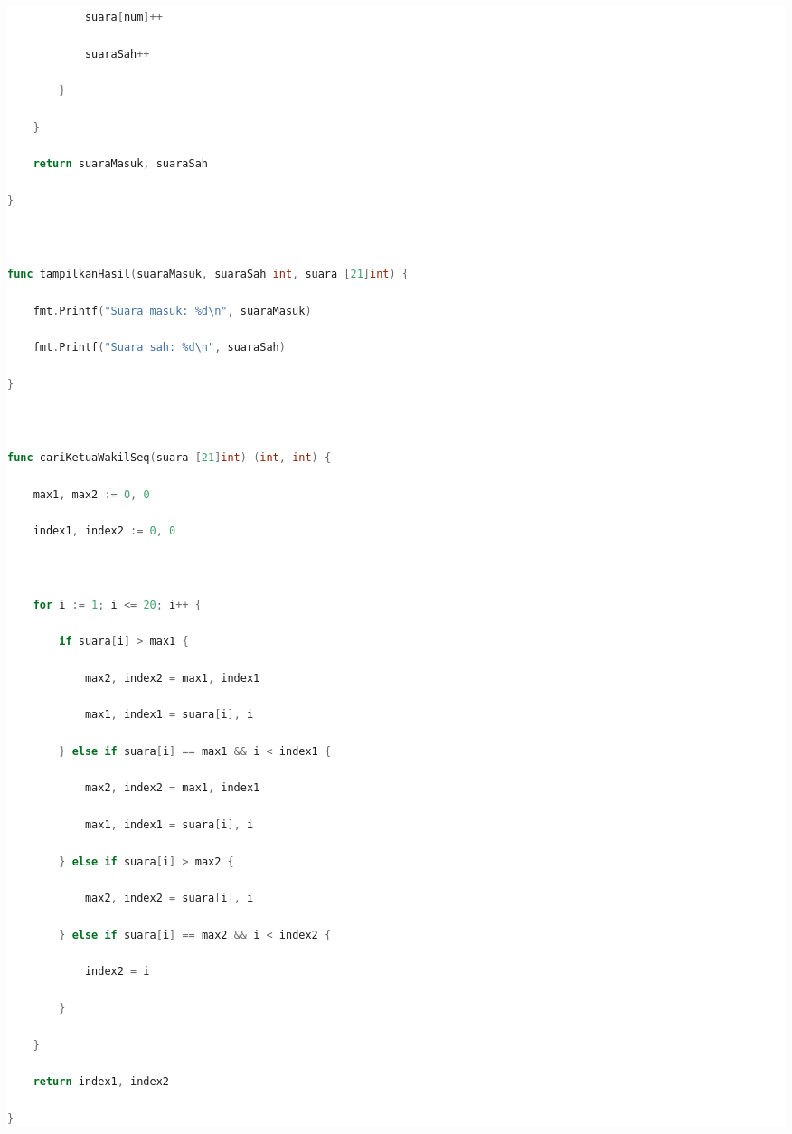 ```go
            suara[num]++

            suaraSah++

        }

    }

    return suaraMasuk, suaraSah

}

  

func tampilkanHasil(suaraMasuk, suaraSah int, suara [21]int) {

    fmt.Printf("Suara masuk: %d\n", suaraMasuk)

    fmt.Printf("Suara sah: %d\n", suaraSah)

}

  

func cariKetuaWakilSeq(suara [21]int) (int, int) {

    max1, max2 := 0, 0

    index1, index2 := 0, 0

  

    for i := 1; i <= 20; i++ {

        if suara[i] > max1 {

            max2, index2 = max1, index1

            max1, index1 = suara[i], i

        } else if suara[i] == max1 && i < index1 {

            max2, index2 = max1, index1

            max1, index1 = suara[i], i

        } else if suara[i] > max2 {

            max2, index2 = suara[i], i

        } else if suara[i] == max2 && i < index2 {

            index2 = i

        }

    }

    return index1, index2

}
```
